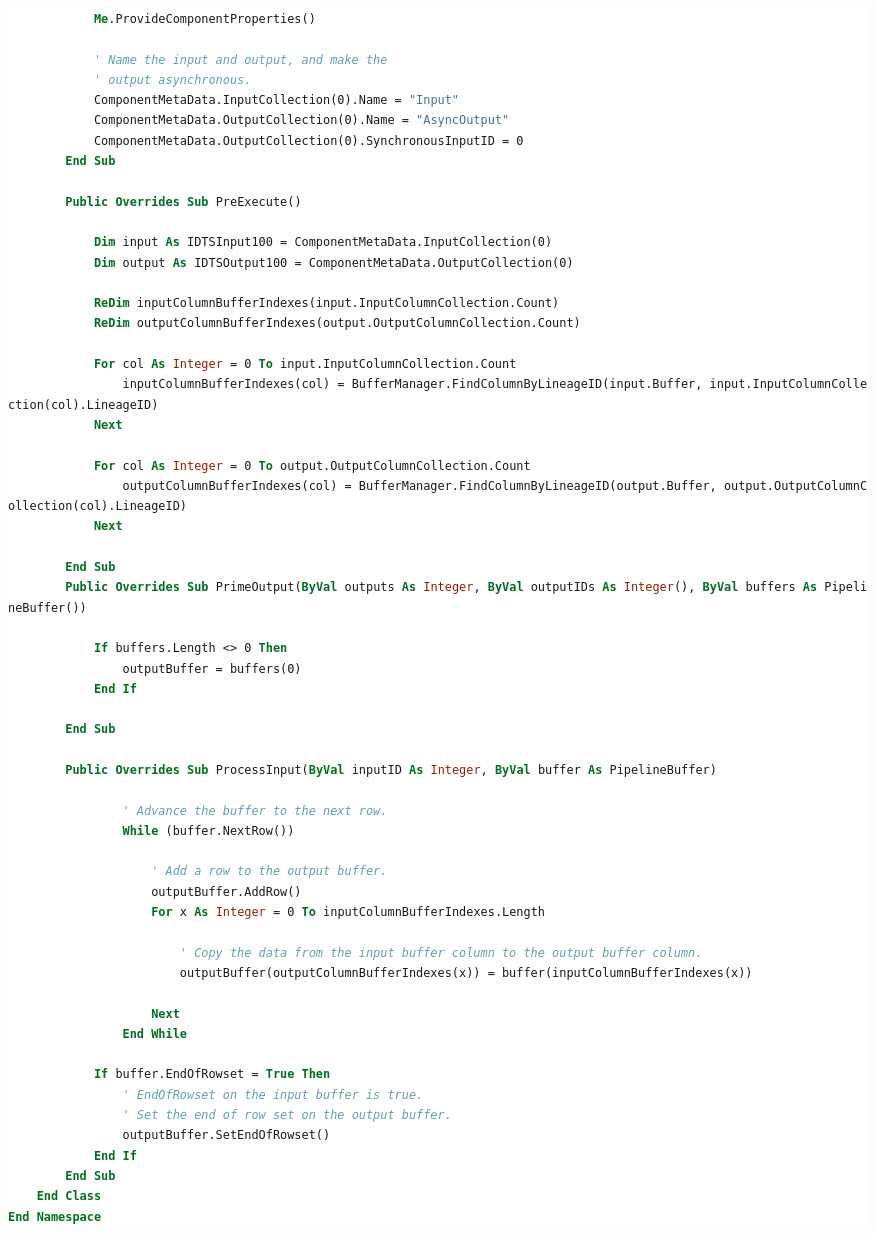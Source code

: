 ```vb  
            Me.ProvideComponentProperties()  
  
            ' Name the input and output, and make the  
            ' output asynchronous.  
            ComponentMetaData.InputCollection(0).Name = "Input"  
            ComponentMetaData.OutputCollection(0).Name = "AsyncOutput"  
            ComponentMetaData.OutputCollection(0).SynchronousInputID = 0  
        End Sub  
  
        Public Overrides Sub PreExecute()  
  
            Dim input As IDTSInput100 = ComponentMetaData.InputCollection(0)  
            Dim output As IDTSOutput100 = ComponentMetaData.OutputCollection(0)  
  
            ReDim inputColumnBufferIndexes(input.InputColumnCollection.Count)  
            ReDim outputColumnBufferIndexes(output.OutputColumnCollection.Count)  
  
            For col As Integer = 0 To input.InputColumnCollection.Count  
                inputColumnBufferIndexes(col) = BufferManager.FindColumnByLineageID(input.Buffer, input.InputColumnCollection(col).LineageID)  
            Next  
  
            For col As Integer = 0 To output.OutputColumnCollection.Count  
                outputColumnBufferIndexes(col) = BufferManager.FindColumnByLineageID(output.Buffer, output.OutputColumnCollection(col).LineageID)  
            Next  
  
        End Sub  
        Public Overrides Sub PrimeOutput(ByVal outputs As Integer, ByVal outputIDs As Integer(), ByVal buffers As PipelineBuffer())  
  
            If buffers.Length <> 0 Then  
                outputBuffer = buffers(0)  
            End If  
  
        End Sub  
  
        Public Overrides Sub ProcessInput(ByVal inputID As Integer, ByVal buffer As PipelineBuffer)  
  
                ' Advance the buffer to the next row.  
                While (buffer.NextRow())  
  
                    ' Add a row to the output buffer.  
                    outputBuffer.AddRow()  
                    For x As Integer = 0 To inputColumnBufferIndexes.Length  
  
                        ' Copy the data from the input buffer column to the output buffer column.  
                        outputBuffer(outputColumnBufferIndexes(x)) = buffer(inputColumnBufferIndexes(x))  
  
                    Next  
                End While  
  
            If buffer.EndOfRowset = True Then  
                ' EndOfRowset on the input buffer is true.  
                ' Set the end of row set on the output buffer.  
                outputBuffer.SetEndOfRowset()  
            End If  
        End Sub  
    End Class  
End Namespace  
```  